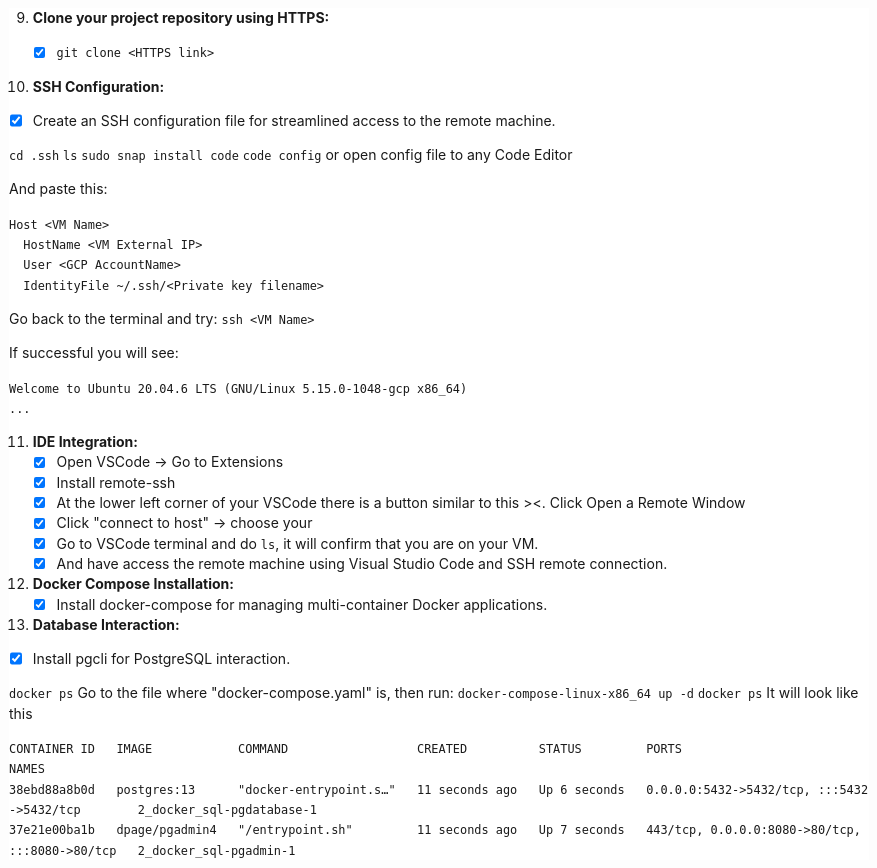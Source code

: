 9. **Clone your project repository using HTTPS:**
    - [x] `git clone <HTTPS link>`


10. **SSH Configuration:**
   - [x] Create an SSH configuration file for streamlined access to the remote machine.

`cd .ssh`
`ls`
`sudo snap install code`
`code config` or open config file to any Code Editor

And paste this:
```
Host <VM Name>
  HostName <VM External IP>
  User <GCP AccountName>
  IdentityFile ~/.ssh/<Private key filename>
```
Go back to the terminal and try:
`ssh <VM Name>`

If successful you will see:
```
Welcome to Ubuntu 20.04.6 LTS (GNU/Linux 5.15.0-1048-gcp x86_64)
...
```

11. **IDE Integration:**
    - [x] Open VSCode -> Go to Extensions
    - [x] Install remote-ssh
    - [x] At the lower left corner of your VSCode there is a button similar to this ><. Click Open a Remote Window
    - [x] Click "connect to host" -> choose your <VMName>
    - [x] Go to VSCode terminal and do `ls`, it will confirm that you are on your VM.      
    - [x] And have access the remote machine using Visual Studio Code and SSH remote connection.

12. **Docker Compose Installation:**
    - [x] Install docker-compose for managing multi-container Docker applications.

13. **Database Interaction:**
- [x] Install pgcli for PostgreSQL interaction.

`docker ps`
Go to the file where "docker-compose.yaml" is, then run:
`docker-compose-linux-x86_64 up -d`
`docker ps`
It will look like this
```
CONTAINER ID   IMAGE            COMMAND                  CREATED          STATUS         PORTS                                            NAMES
38ebd88a8b0d   postgres:13      "docker-entrypoint.s…"   11 seconds ago   Up 6 seconds   0.0.0.0:5432->5432/tcp, :::5432->5432/tcp        2_docker_sql-pgdatabase-1
37e21e00ba1b   dpage/pgadmin4   "/entrypoint.sh"         11 seconds ago   Up 7 seconds   443/tcp, 0.0.0.0:8080->80/tcp, :::8080->80/tcp   2_docker_sql-pgadmin-1
```

